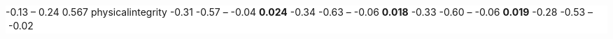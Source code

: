 </td>
<td style=" padding:0.2cm; text-align:left; vertical-align:top; text-align:center;  col9">
-0.13 – 0.24
</td>
<td style=" padding:0.2cm; text-align:left; vertical-align:top; text-align:center;  0">
0.567
</td>
<td style=" padding:0.2cm; text-align:left; vertical-align:top; text-align:center;  1">
</td>
<td style=" padding:0.2cm; text-align:left; vertical-align:top; text-align:center;  2">
</td>
<td style=" padding:0.2cm; text-align:left; vertical-align:top; text-align:center;  3">
</td>
<td style=" padding:0.2cm; text-align:left; vertical-align:top; text-align:center;  4">
</td>
<td style=" padding:0.2cm; text-align:left; vertical-align:top; text-align:center;  5">
</td>
<td style=" padding:0.2cm; text-align:left; vertical-align:top; text-align:center;  6">
</td>
</tr>
<tr>
<td style=" padding:0.2cm; text-align:left; vertical-align:top; text-align:left; ">
physicalintegrity
</td>
<td style=" padding:0.2cm; text-align:left; vertical-align:top; text-align:center;  ">
</td>
<td style=" padding:0.2cm; text-align:left; vertical-align:top; text-align:center;  ">
</td>
<td style=" padding:0.2cm; text-align:left; vertical-align:top; text-align:center;  ">
</td>
<td style=" padding:0.2cm; text-align:left; vertical-align:top; text-align:center;  ">
-0.31
</td>
<td style=" padding:0.2cm; text-align:left; vertical-align:top; text-align:center;  ">
-0.57 – -0.04
</td>
<td style=" padding:0.2cm; text-align:left; vertical-align:top; text-align:center;  col7">
<strong>0.024</strong>
</td>
<td style=" padding:0.2cm; text-align:left; vertical-align:top; text-align:center;  col8">
-0.34
</td>
<td style=" padding:0.2cm; text-align:left; vertical-align:top; text-align:center;  col9">
-0.63 – -0.06
</td>
<td style=" padding:0.2cm; text-align:left; vertical-align:top; text-align:center;  0">
<strong>0.018</strong>
</td>
<td style=" padding:0.2cm; text-align:left; vertical-align:top; text-align:center;  1">
-0.33
</td>
<td style=" padding:0.2cm; text-align:left; vertical-align:top; text-align:center;  2">
-0.60 – -0.06
</td>
<td style=" padding:0.2cm; text-align:left; vertical-align:top; text-align:center;  3">
<strong>0.019</strong>
</td>
<td style=" padding:0.2cm; text-align:left; vertical-align:top; text-align:center;  4">
-0.28
</td>
<td style=" padding:0.2cm; text-align:left; vertical-align:top; text-align:center;  5">
-0.53 – -0.02
</td>
<td style=" padding:0.2cm; text-align:left; vertical-align:top; text-align:center;  6">